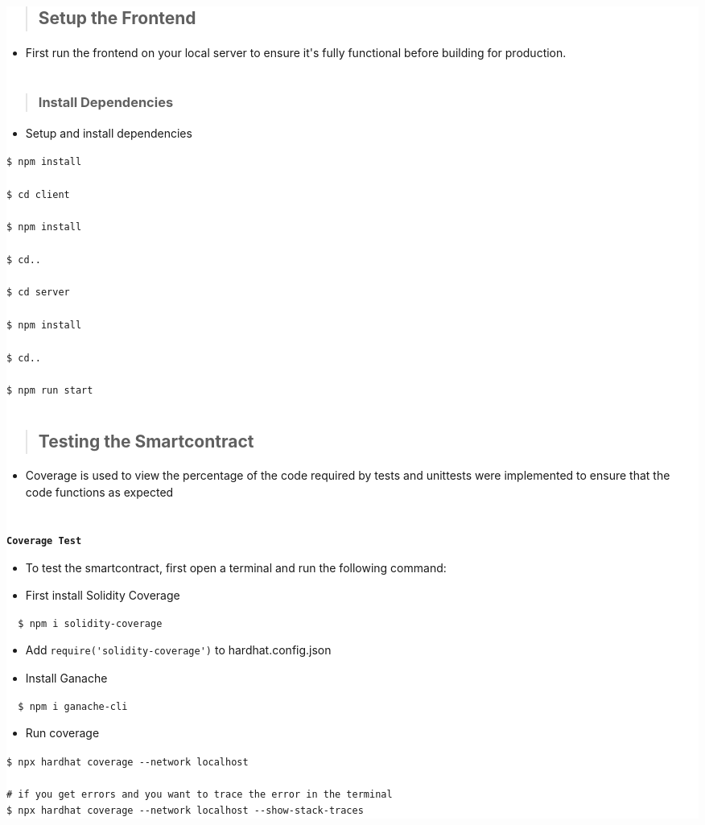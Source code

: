 #
> ## Setup the Frontend
- First run the frontend on your local server to ensure it's fully functional before building for production.

#
> ### Install Dependencies
- Setup and install dependencies
 
```shell
$ npm install 

$ cd client 

$ npm install

$ cd..    

$ cd server

$ npm install

$ cd..

$ npm run start
```


#
> ## Testing the Smartcontract

- Coverage is used to view the percentage of the code required by tests and unittests were implemented to ensure that the code functions as expected
#
**`Coverage Test`**
- To test the smartcontract, first open a terminal and run the following command:

- First install Solidity Coverage
```
  $ npm i solidity-coverage
```
- Add `require('solidity-coverage')` to hardhat.config.json

- Install Ganache
``` 
  $ npm i ganache-cli
``` 
- Run coverage
```
$ npx hardhat coverage --network localhost

# if you get errors and you want to trace the error in the terminal
$ npx hardhat coverage --network localhost --show-stack-traces
```



